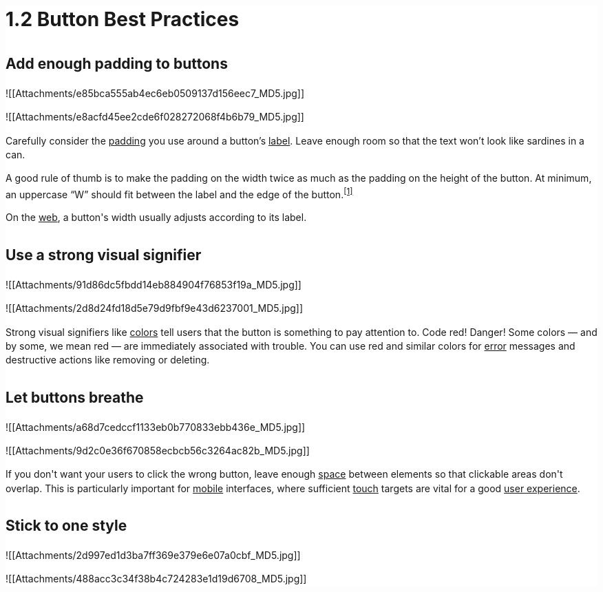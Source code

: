 # 1.2 Button Best Practices
## Add enough padding to buttons

![[Attachments/e85bca555ab4ec6eb0509137d156eec7_MD5.jpg]]

![[Attachments/e8acfd45ee2cde6f028272068f4b6b79_MD5.jpg]]

Carefully consider the [padding](https://app.uxcel.com/glossary/paddings) you use around a button’s [label](https://app.uxcel.com/glossary/labels). Leave enough room so that the text won’t look like sardines in a can.

A good rule of thumb is to make the padding on the width twice as much as the padding on the height of the button. At minimum, an uppercase “W” should fit between the label and the edge of the button.<sup><a href="moz-extension://1fff0f8b-616f-485f-8cf3-32584a1a9298/#anchor-1" rel="noopener noreferrer" applinkanchor="">[1]</a></sup>

On the [web](https://app.uxcel.com/glossary/web), a button's width usually adjusts according to its label.

## Use a strong visual signifier

![[Attachments/91d86dc5fbdd14eb884904f76853f19a_MD5.jpg]]

![[Attachments/2d8d24fd18d5e79d9fbf9e43d6237001_MD5.jpg]]

Strong visual signifiers like [colors](https://app.uxcel.com/glossary/color) tell users that the button is something to pay attention to. Code red! Danger! Some colors — and by some, we mean red — are immediately associated with trouble. You can use red and similar colors for [error](https://app.uxcel.com/glossary/errors) messages and destructive actions like removing or deleting.

## Let buttons breathe

![[Attachments/a68d7cedccf1133eb0b770833ebb436e_MD5.jpg]]

![[Attachments/9d2c0e36f670858ecbcb56c3264ac82b_MD5.jpg]]

If you don't want your users to click the wrong button, leave enough [space](https://app.uxcel.com/glossary/spacing) between elements so that clickable areas don't overlap. This is particularly important for [mobile](https://app.uxcel.com/glossary/mobile) interfaces, where sufficient [touch](https://app.uxcel.com/glossary/touch-target) targets are vital for a good [user experience](https://app.uxcel.com/glossary/user-experience).

## Stick to one style

![[Attachments/2d997ed1d3ba7ff369e379e6e07a0cbf_MD5.jpg]]

![[Attachments/488acc3c34f38b4c724283e1d19d6708_MD5.jpg]]

